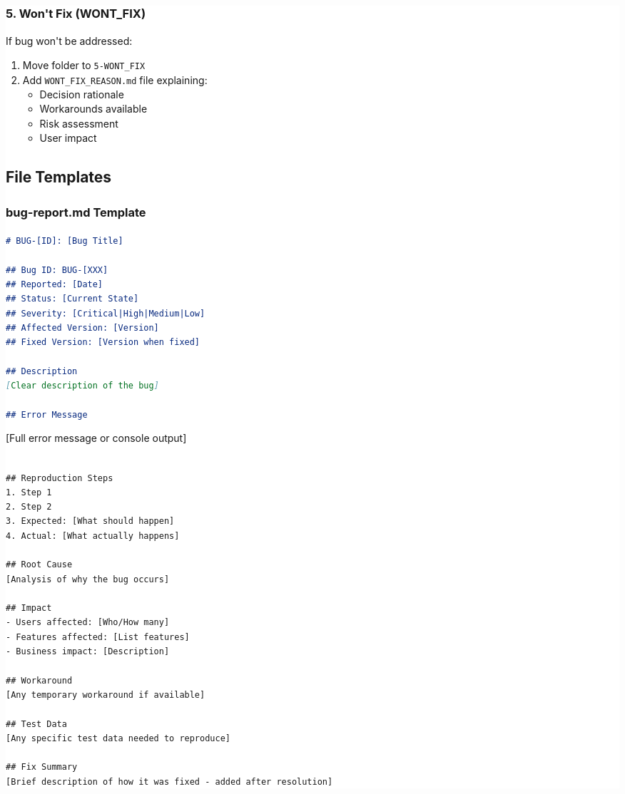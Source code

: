 ### 5. Won't Fix (WONT_FIX)
If bug won't be addressed:
1. Move folder to `5-WONT_FIX`
2. Add `WONT_FIX_REASON.md` file explaining:
   - Decision rationale
   - Workarounds available
   - Risk assessment
   - User impact

## File Templates

### bug-report.md Template
```markdown
# BUG-[ID]: [Bug Title]

## Bug ID: BUG-[XXX]
## Reported: [Date]
## Status: [Current State]
## Severity: [Critical|High|Medium|Low]
## Affected Version: [Version]
## Fixed Version: [Version when fixed]

## Description
[Clear description of the bug]

## Error Message
```
[Full error message or console output]
```

## Reproduction Steps
1. Step 1
2. Step 2
3. Expected: [What should happen]
4. Actual: [What actually happens]

## Root Cause
[Analysis of why the bug occurs]

## Impact
- Users affected: [Who/How many]
- Features affected: [List features]
- Business impact: [Description]

## Workaround
[Any temporary workaround if available]

## Test Data
[Any specific test data needed to reproduce]

## Fix Summary
[Brief description of how it was fixed - added after resolution]
```
